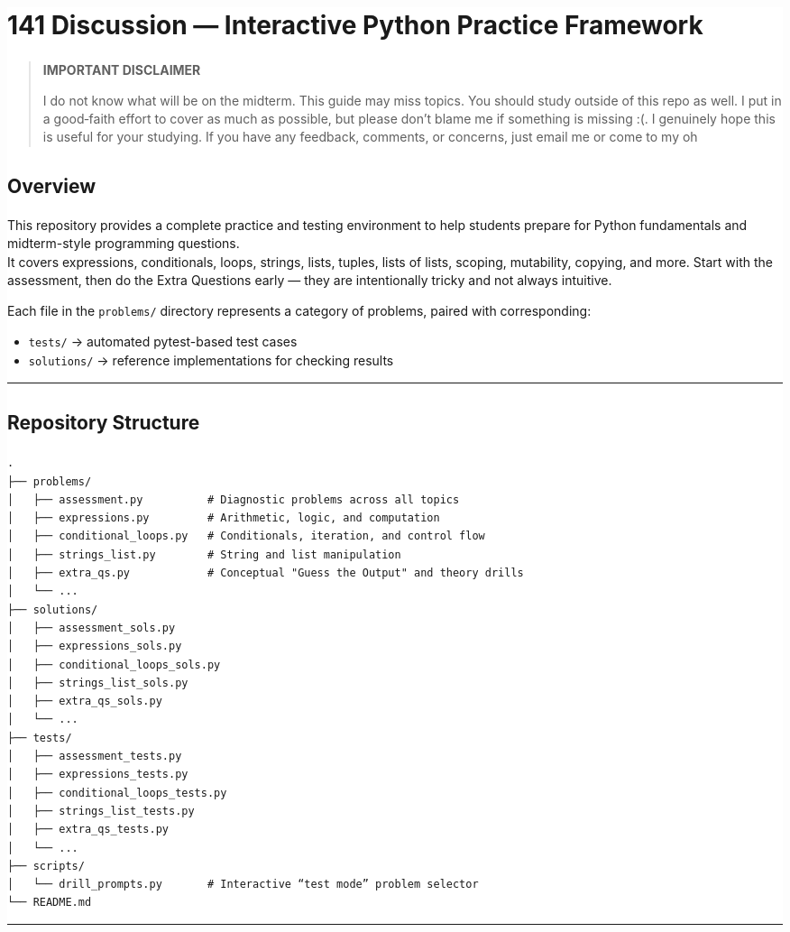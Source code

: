 # 141 Discussion — Interactive Python Practice Framework

> **IMPORTANT DISCLAIMER**
>
> I do not know what will be on the midterm. This guide may miss topics. You should study outside of this repo as well. I put in a good‑faith effort to cover as much as possible, but please don’t blame me if something is missing :(. I genuinely hope this is useful for your studying. If you have any feedback, comments, or concerns, just email me or come to my oh

## Overview
This repository provides a complete practice and testing environment to help students prepare for Python fundamentals and midterm-style programming questions.  
It covers expressions, conditionals, loops, strings, lists, tuples, lists of lists, scoping, mutability, copying, and more. Start with the assessment, then do the Extra Questions early — they are intentionally tricky and not always intuitive.

Each file in the `problems/` directory represents a category of problems, paired with corresponding:
- `tests/` → automated pytest-based test cases
- `solutions/` → reference implementations for checking results

---

## Repository Structure

```
.
├── problems/
│   ├── assessment.py          # Diagnostic problems across all topics
│   ├── expressions.py         # Arithmetic, logic, and computation
│   ├── conditional_loops.py   # Conditionals, iteration, and control flow
│   ├── strings_list.py        # String and list manipulation
│   ├── extra_qs.py            # Conceptual "Guess the Output" and theory drills
│   └── ...
├── solutions/
│   ├── assessment_sols.py
│   ├── expressions_sols.py
│   ├── conditional_loops_sols.py
│   ├── strings_list_sols.py
│   ├── extra_qs_sols.py
│   └── ...
├── tests/
│   ├── assessment_tests.py
│   ├── expressions_tests.py
│   ├── conditional_loops_tests.py
│   ├── strings_list_tests.py
│   ├── extra_qs_tests.py
│   └── ...
├── scripts/
│   └── drill_prompts.py       # Interactive “test mode” problem selector
└── README.md
```

---